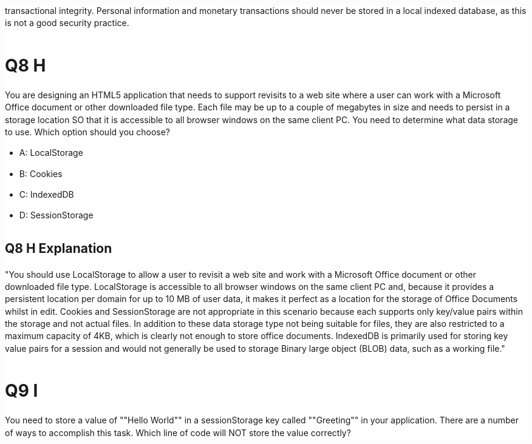 transactional integrity. Personal information and monetary transactions should never be stored in a local
indexed database, as this is not a good security practice.

# Q8 H 

You are designing an HTML5 application that needs to support revisits to a web site where a user can work
with a Microsoft Office document or other downloaded file type.
Each file may be up to a couple of megabytes in size and needs to persist in a storage location SO that it is
accessible to all browser windows on the same client PC.
You need to determine what data storage to use.
Which option should you choose?

- A: 
LocalStorage

- B: 
Cookies

- C:
IndexedDB 

- D: 
SessionStorage

## Q8 H Explanation

"You should use LocalStorage to allow a user to revisit a web site and work with a Microsoft Office document
or other downloaded file type. LocalStorage is accessible to all browser windows on the same client PC
and, because it provides a persistent location per domain for up to 10 MB of user data, it makes it perfect as
a location for the storage of Office Documents whilst in edit.
Cookies and SessionStorage are not appropriate in this scenario because each supports only key/value
pairs within the storage and not actual files. In addition to these data storage type not being suitable for files,
they are also restricted to a maximum capacity of 4KB, which is clearly not enough to store office
documents.
IndexedDB is primarily used for storing key value pairs for a session and would not generally be used to
storage Binary large object (BLOB) data, such as a working file."

# Q9 I

You need to store a value of ""Hello World"" in a sessionStorage key called ""Greeting"" in your application.
There are a number of ways to accomplish this task.
Which line of code will NOT store the value correctly?
